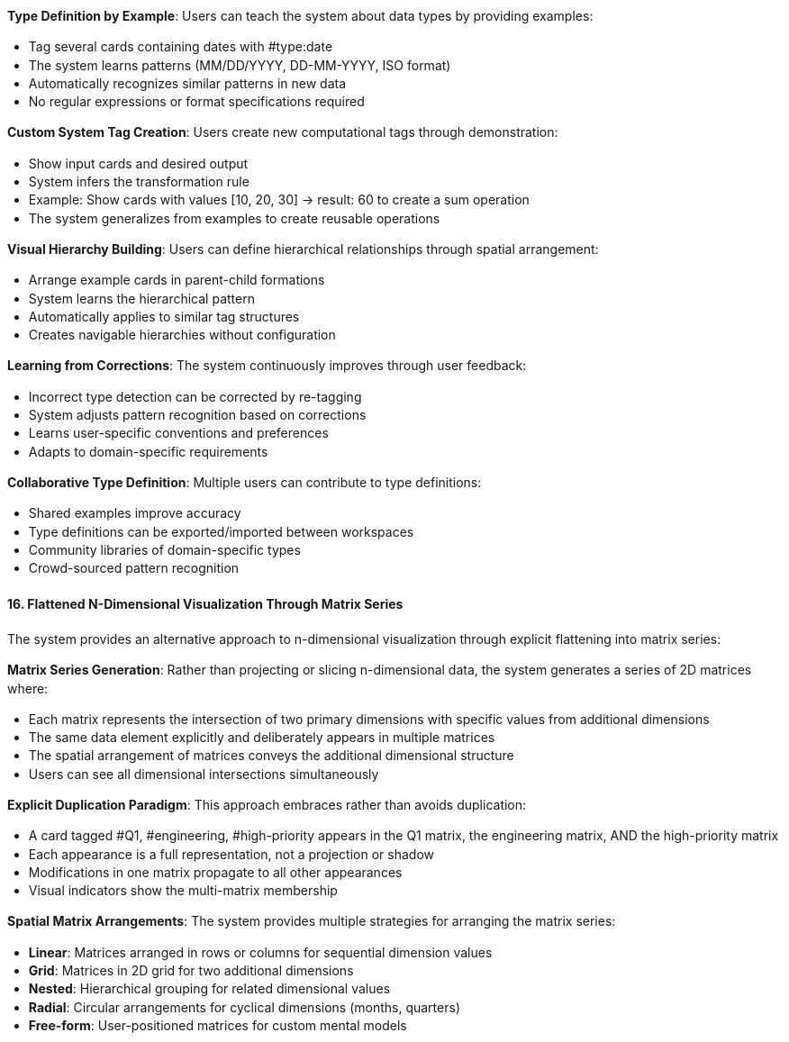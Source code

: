 **Type Definition by Example**: Users can teach the system about data types by providing examples:
- Tag several cards containing dates with #type:date
- The system learns patterns (MM/DD/YYYY, DD-MM-YYYY, ISO format)
- Automatically recognizes similar patterns in new data
- No regular expressions or format specifications required

**Custom System Tag Creation**: Users create new computational tags through demonstration:
- Show input cards and desired output
- System infers the transformation rule
- Example: Show cards with values [10, 20, 30] → result: 60 to create a sum operation
- The system generalizes from examples to create reusable operations

**Visual Hierarchy Building**: Users can define hierarchical relationships through spatial arrangement:
- Arrange example cards in parent-child formations
- System learns the hierarchical pattern
- Automatically applies to similar tag structures
- Creates navigable hierarchies without configuration

**Learning from Corrections**: The system continuously improves through user feedback:
- Incorrect type detection can be corrected by re-tagging
- System adjusts pattern recognition based on corrections
- Learns user-specific conventions and preferences
- Adapts to domain-specific requirements

**Collaborative Type Definition**: Multiple users can contribute to type definitions:
- Shared examples improve accuracy
- Type definitions can be exported/imported between workspaces
- Community libraries of domain-specific types
- Crowd-sourced pattern recognition

#### 16. Flattened N-Dimensional Visualization Through Matrix Series

The system provides an alternative approach to n-dimensional visualization through explicit flattening into matrix series:

**Matrix Series Generation**: Rather than projecting or slicing n-dimensional data, the system generates a series of 2D matrices where:
- Each matrix represents the intersection of two primary dimensions with specific values from additional dimensions
- The same data element explicitly and deliberately appears in multiple matrices
- The spatial arrangement of matrices conveys the additional dimensional structure
- Users can see all dimensional intersections simultaneously

**Explicit Duplication Paradigm**: This approach embraces rather than avoids duplication:
- A card tagged #Q1, #engineering, #high-priority appears in the Q1 matrix, the engineering matrix, AND the high-priority matrix
- Each appearance is a full representation, not a projection or shadow
- Modifications in one matrix propagate to all other appearances
- Visual indicators show the multi-matrix membership

**Spatial Matrix Arrangements**: The system provides multiple strategies for arranging the matrix series:
- **Linear**: Matrices arranged in rows or columns for sequential dimension values
- **Grid**: Matrices in 2D grid for two additional dimensions
- **Nested**: Hierarchical grouping for related dimensional values
- **Radial**: Circular arrangements for cyclical dimensions (months, quarters)
- **Free-form**: User-positioned matrices for custom mental models
